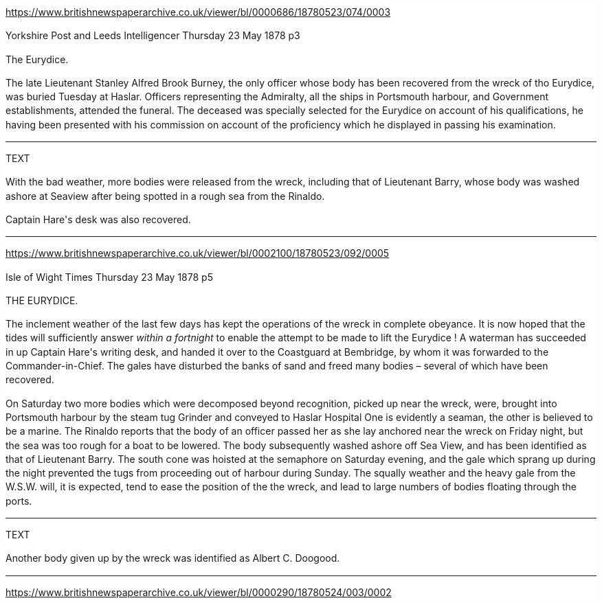 https://www.britishnewspaperarchive.co.uk/viewer/bl/0000686/18780523/074/0003

Yorkshire Post and Leeds Intelligencer
Thursday 23 May 1878
p3

The Eurydice.

The late Lieutenant Stanley Alfred Brook Burney, the only officer whose body has been recovered from the wreck of tho Eurydice, was buried Tuesday at Haslar. Officers representing the Admiralty, all the ships in Portsmouth harbour, and Government establishments, attended the funeral. The deceased was specially selected for the Eurydice on account of his qualifications, he having been presented with his commission on account of the proficiency which he displayed in passing his examination.

---

TEXT

With the bad weather, more bodies were released from the wreck, including that of Lieutenant Barry, whose body was washed ashore at Seaview after being spotted in a rough sea from the Rinaldo.

Captain Hare's desk was also recovered.

---

https://www.britishnewspaperarchive.co.uk/viewer/bl/0002100/18780523/092/0005

Isle of Wight Times
Thursday 23 May 1878
p5

THE EURYDICE.

The inclement weather of the last few days has kept the operations of the wreck in complete obeyance. It is now hoped that the tides will sufficiently answer *within a fortnight* to enable the attempt to be made to lift the Eurydice ! A waterman has succeeded in up Captain Hare's writing desk, and handed it over to the Coastguard at Bembridge, by whom it was forwarded to the Commander-in-Chief. The gales have disturbed the banks of sand and freed many bodies – several of which have been recovered.

On Saturday two more bodies which were decomposed beyond recognition, picked up near the wreck, were, brought into Portsmouth harbour by the steam tug Grinder and conveyed to Haslar Hospital One is evidently a seaman, the other is believed to be a marine. The Rinaldo reports that the body of an officer passed her as she lay anchored near the wreck on Friday night, but the sea was too rough for a boat to be lowered. The body subsequently washed ashore off Sea View, and has been identified as that of Lieutenant Barry. The south cone was hoisted at the semaphore on Saturday evening, and the gale which sprang up during the night prevented the tugs from proceeding out of harbour during Sunday. The squally weather and the heavy gale from the W.S.W. will, it is expected, tend to ease the position of the the wreck, and lead to large numbers of bodies floating through the ports.

---
TEXT

Another body given up by the wreck was identified as Albert C. Doogood.

---
https://www.britishnewspaperarchive.co.uk/viewer/bl/0000290/18780524/003/0002
